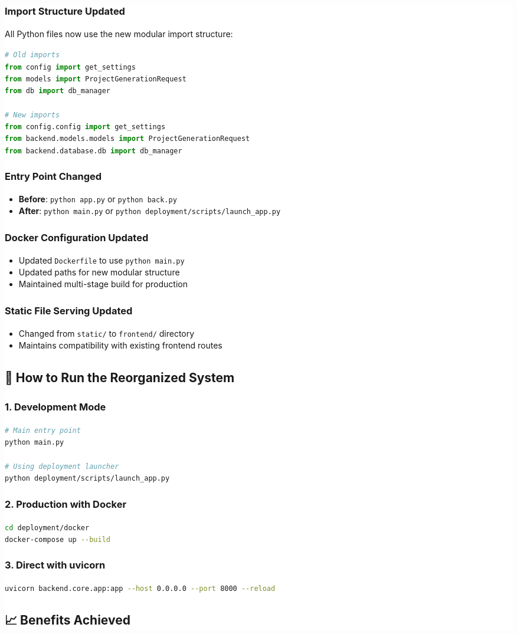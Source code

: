 ### Import Structure Updated
All Python files now use the new modular import structure:
```python
# Old imports
from config import get_settings
from models import ProjectGenerationRequest
from db import db_manager

# New imports  
from config.config import get_settings
from backend.models.models import ProjectGenerationRequest
from backend.database.db import db_manager
```

### Entry Point Changed
- **Before**: `python app.py` or `python back.py`
- **After**: `python main.py` or `python deployment/scripts/launch_app.py`

### Docker Configuration Updated
- Updated `Dockerfile` to use `python main.py`
- Updated paths for new modular structure
- Maintained multi-stage build for production

### Static File Serving Updated
- Changed from `static/` to `frontend/` directory
- Maintains compatibility with existing frontend routes

## 🚀 How to Run the Reorganized System

### 1. Development Mode
```bash
# Main entry point
python main.py

# Using deployment launcher
python deployment/scripts/launch_app.py
```

### 2. Production with Docker
```bash
cd deployment/docker
docker-compose up --build
```

### 3. Direct with uvicorn
```bash
uvicorn backend.core.app:app --host 0.0.0.0 --port 8000 --reload
```

## 📈 Benefits Achieved
